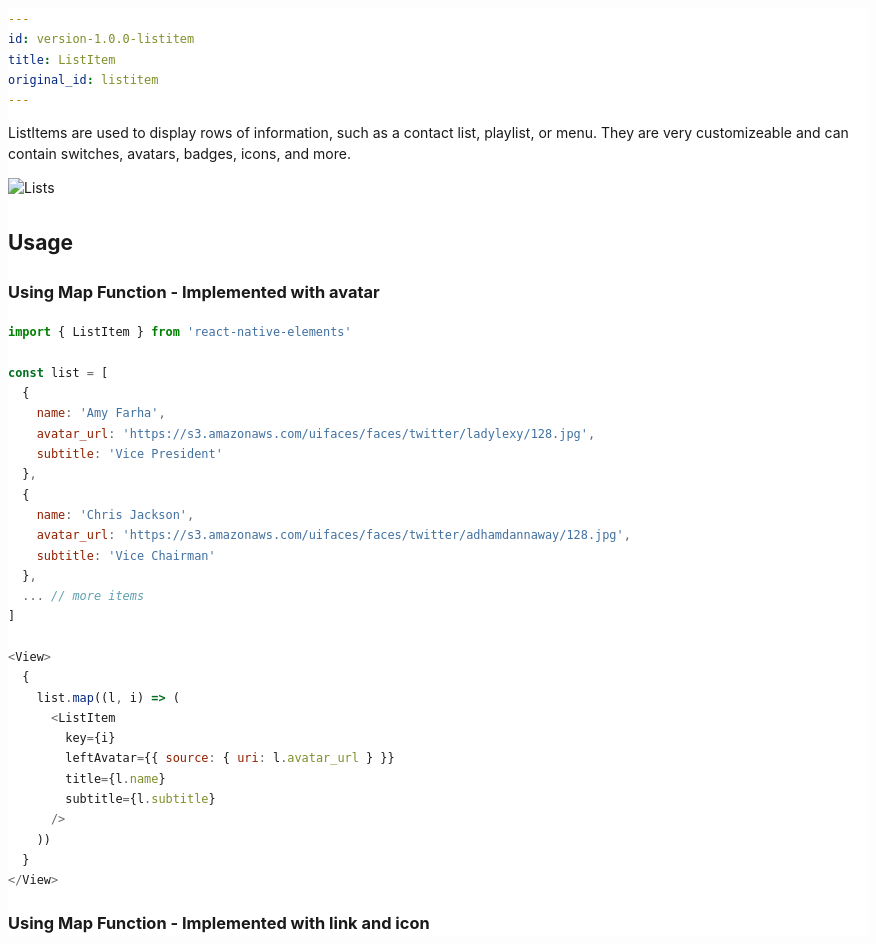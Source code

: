 ```yaml
---
id: version-1.0.0-listitem
title: ListItem
original_id: listitem
---
```


ListItems are used to display rows of information, such as a contact list,
playlist, or menu. They are very customizeable and can contain switches,
avatars, badges, icons, and more.

![Lists](/react-native-elements/img/lists.png)

## Usage

### Using Map Function - Implemented with avatar

```js
import { ListItem } from 'react-native-elements'

const list = [
  {
    name: 'Amy Farha',
    avatar_url: 'https://s3.amazonaws.com/uifaces/faces/twitter/ladylexy/128.jpg',
    subtitle: 'Vice President'
  },
  {
    name: 'Chris Jackson',
    avatar_url: 'https://s3.amazonaws.com/uifaces/faces/twitter/adhamdannaway/128.jpg',
    subtitle: 'Vice Chairman'
  },
  ... // more items
]

<View>
  {
    list.map((l, i) => (
      <ListItem
        key={i}
        leftAvatar={{ source: { uri: l.avatar_url } }}
        title={l.name}
        subtitle={l.subtitle}
      />
    ))
  }
</View>
```

### Using Map Function - Implemented with link and icon
